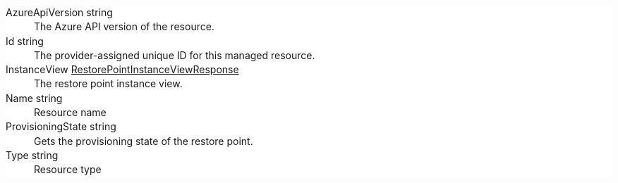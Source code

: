 <div>
<pulumi-choosable type="language" values="go">
<dl class="resources-properties"><dt class="property-"
            title="">
        <span id="azureapiversion_go">
<a data-swiftype-name="resource-property" data-swiftype-type="text" href="#azureapiversion_go" style="color: inherit; text-decoration: inherit;">Azure<wbr>Api<wbr>Version</a>
</span>
        <span class="property-indicator"></span>
        <span class="property-type">string</span>
    </dt>
    <dd>The Azure API version of the resource.</dd><dt class="property-"
            title="">
        <span id="id_go">
<a data-swiftype-name="resource-property" data-swiftype-type="text" href="#id_go" style="color: inherit; text-decoration: inherit;">Id</a>
</span>
        <span class="property-indicator"></span>
        <span class="property-type">string</span>
    </dt>
    <dd>The provider-assigned unique ID for this managed resource.</dd><dt class="property-"
            title="">
        <span id="instanceview_go">
<a data-swiftype-name="resource-property" data-swiftype-type="text" href="#instanceview_go" style="color: inherit; text-decoration: inherit;">Instance<wbr>View</a>
</span>
        <span class="property-indicator"></span>
        <span class="property-type"><a href="#restorepointinstanceviewresponse">Restore<wbr>Point<wbr>Instance<wbr>View<wbr>Response</a></span>
    </dt>
    <dd>The restore point instance view.</dd><dt class="property-"
            title="">
        <span id="name_go">
<a data-swiftype-name="resource-property" data-swiftype-type="text" href="#name_go" style="color: inherit; text-decoration: inherit;">Name</a>
</span>
        <span class="property-indicator"></span>
        <span class="property-type">string</span>
    </dt>
    <dd>Resource name</dd><dt class="property-"
            title="">
        <span id="provisioningstate_go">
<a data-swiftype-name="resource-property" data-swiftype-type="text" href="#provisioningstate_go" style="color: inherit; text-decoration: inherit;">Provisioning<wbr>State</a>
</span>
        <span class="property-indicator"></span>
        <span class="property-type">string</span>
    </dt>
    <dd>Gets the provisioning state of the restore point.</dd><dt class="property-"
            title="">
        <span id="type_go">
<a data-swiftype-name="resource-property" data-swiftype-type="text" href="#type_go" style="color: inherit; text-decoration: inherit;">Type</a>
</span>
        <span class="property-indicator"></span>
        <span class="property-type">string</span>
    </dt>
    <dd>Resource type</dd></dl>
</pulumi-choosable>
</div>
